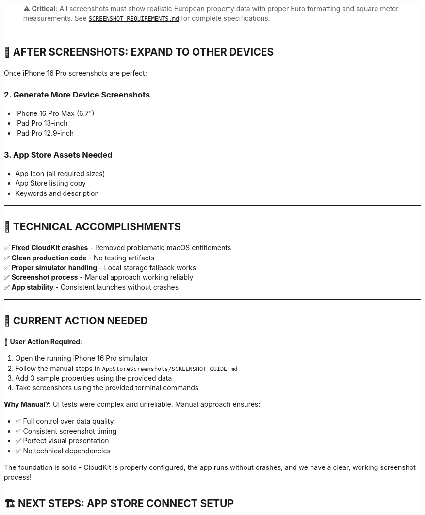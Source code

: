 > **⚠️ Critical**: All screenshots must show realistic European property data with proper Euro formatting and square meter measurements. See [`SCREENSHOT_REQUIREMENTS.md`](SCREENSHOT_REQUIREMENTS.md) for complete specifications.

---

## 🚀 **AFTER SCREENSHOTS: EXPAND TO OTHER DEVICES**

Once iPhone 16 Pro screenshots are perfect:

### 2. **Generate More Device Screenshots**
- iPhone 16 Pro Max (6.7")
- iPad Pro 13-inch  
- iPad Pro 12.9-inch

### 3. **App Store Assets Needed**
- App Icon (all required sizes)
- App Store listing copy
- Keywords and description

---

## 📝 **TECHNICAL ACCOMPLISHMENTS**

✅ **Fixed CloudKit crashes** - Removed problematic macOS entitlements  
✅ **Clean production code** - No testing artifacts  
✅ **Proper simulator handling** - Local storage fallback works  
✅ **Screenshot process** - Manual approach working reliably  
✅ **App stability** - Consistent launches without crashes

---

## 🎯 **CURRENT ACTION NEEDED**

**👤 User Action Required**: 
1. Open the running iPhone 16 Pro simulator
2. Follow the manual steps in `AppStoreScreenshots/SCREENSHOT_GUIDE.md`
3. Add 3 sample properties using the provided data
4. Take screenshots using the provided terminal commands

**Why Manual?**: UI tests were complex and unreliable. Manual approach ensures:
- ✅ Full control over data quality
- ✅ Consistent screenshot timing
- ✅ Perfect visual presentation
- ✅ No technical dependencies

The foundation is solid - CloudKit is properly configured, the app runs without crashes, and we have a clear, working screenshot process!

## 🏗️ **NEXT STEPS: APP STORE CONNECT SETUP**

